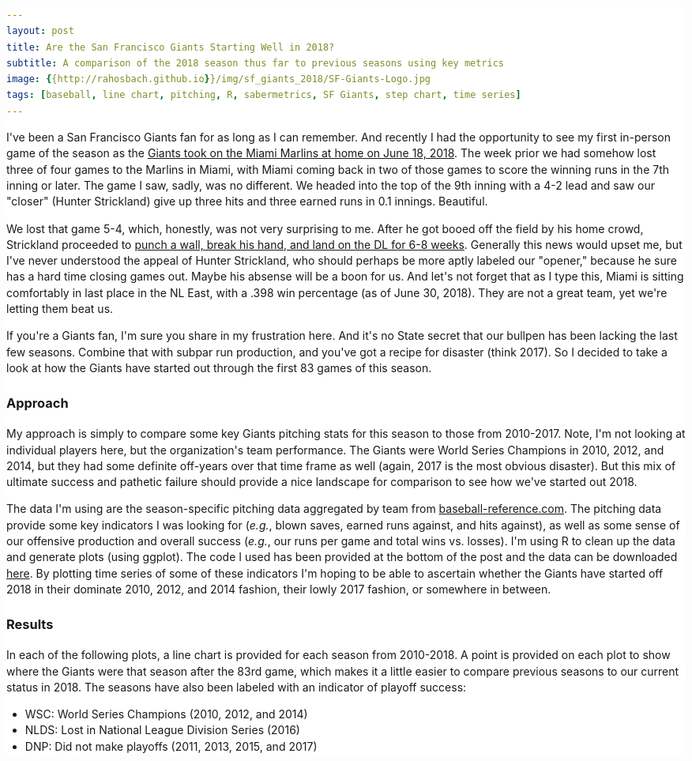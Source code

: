 ```yaml
---
layout: post
title: Are the San Francisco Giants Starting Well in 2018?
subtitle: A comparison of the 2018 season thus far to previous seasons using key metrics
image: {{http://rahosbach.github.io}}/img/sf_giants_2018/SF-Giants-Logo.jpg
tags: [baseball, line chart, pitching, R, sabermetrics, SF Giants, step chart, time series]
---
```


I've been a San Francisco Giants fan for as long as I can remember.  And recently I had the opportunity to see my first in-person game of the season as the [Giants took on the Miami Marlins at home on June 18, 2018](https://www.youtube.com/watch?v=ldLJrhVgUow&feature=onebox).  The week prior we had somehow lost three of four games to the Marlins in Miami, with Miami coming back in two of those games to score the winning runs in the 7th inning or later.  The game I saw, sadly, was no different.  We headed into the top of the 9th inning with a 4-2 lead and saw our "closer" (Hunter Strickland) give up three hits and three earned runs in 0.1 innings.  Beautiful.  

We lost that game 5-4, which, honestly, was not very surprising to me.  After he got booed off the field by his home crowd, Strickland proceeded to [punch a wall, break his hand, and land on the DL for 6-8 weeks](https://www.usatoday.com/story/sports/mlb/giants/2018/06/19/giants-closer-hunter-strickland-breaks-hand-blown-save/716401002/).  Generally this news would upset me, but I've never understood the appeal of Hunter Strickland, who should perhaps be more aptly labeled our "opener," because he sure has a hard time closing games out.  Maybe his absense will be a boon for us.  And let's not forget that as I type this, Miami is sitting comfortably in last place in the NL East, with a .398 win percentage (as of June 30, 2018).  They are not a great team, yet we're letting them beat us.  

If you're a Giants fan, I'm sure you share in my frustration here.  And it's no State secret that our bullpen has been lacking the last few seasons.  Combine that with subpar run production, and you've got a recipe for disaster (think 2017).  So I decided to take a look at how the Giants have started out through the first 83 games of this season.

### Approach
My approach is simply to compare some key Giants pitching stats for this season to those from 2010-2017.  Note, I'm not looking at individual players here, but the organization's team performance.  The Giants were World Series Champions in 2010, 2012, and 2014, but they had some definite off-years over that time frame as well (again, 2017 is the most obvious disaster).  But this mix of ultimate success and pathetic failure should provide a nice landscape for comparison to see how we've started out 2018.

The data I'm using are the season-specific pitching data aggregated by team from [baseball-reference.com](https://www.baseball-reference.com/).  The pitching data provide some key indicators I was looking for (_e.g._, blown saves, earned runs against, and hits against), as well as some sense of our offensive production and overall success (_e.g._, our runs per game and total wins vs. losses).  I'm using R to clean up the data and generate plots (using ggplot).  The code I used has been provided at the bottom of the post and the data can be downloaded [here](https://github.com/rahosbach/rahosbach.github.io/blob/master/_data/Giants_2010s_PitchingData.csv).  By plotting time series of some of these indicators I'm hoping to be able to ascertain whether the Giants have started off 2018 in their dominate 2010, 2012, and 2014 fashion, their lowly 2017 fashion, or somewhere in between.

### Results
In each of the following plots, a line chart is provided for each season from 2010-2018.  A point is provided on each plot to show where the Giants were that season after the 83rd game, which makes it a little easier to compare previous seasons to our current status in 2018.  The seasons have also been labeled with an indicator of playoff success:
- WSC: World Series Champions (2010, 2012, and 2014)
- NLDS: Lost in National League Division Series (2016)
- DNP: Did not make playoffs (2011, 2013, 2015, and 2017)
